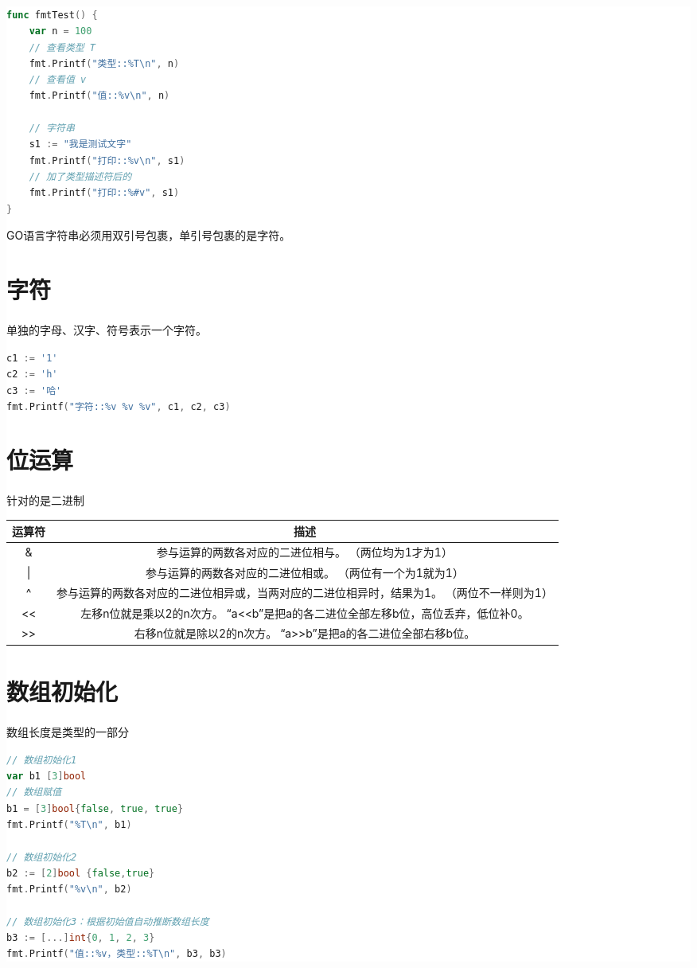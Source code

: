 ```go
func fmtTest() {
	var n = 100
	// 查看类型 T
	fmt.Printf("类型::%T\n", n)
	// 查看值 v
	fmt.Printf("值::%v\n", n)
  
	// 字符串
	s1 := "我是测试文字"
	fmt.Printf("打印::%v\n", s1)
	// 加了类型描述符后的
	fmt.Printf("打印::%#v", s1)
}
```

GO语言字符串必须用双引号包裹，单引号包裹的是字符。 

# 字符

单独的字母、汉字、符号表示一个字符。

```go
c1 := '1'
c2 := 'h'
c3 := '哈'
fmt.Printf("字符::%v %v %v", c1, c2, c3)
```

# 位运算

针对的是二进制

| 运算符 |                             描述                             |
| :----: | :----------------------------------------------------------: |
|   &    |    参与运算的两数各对应的二进位相与。 （两位均为1才为1）     |
|   \|   |  参与运算的两数各对应的二进位相或。 （两位有一个为1就为1）   |
|   ^    | 参与运算的两数各对应的二进位相异或，当两对应的二进位相异时，结果为1。 （两位不一样则为1） |
|   <<   | 左移n位就是乘以2的n次方。 “a<<b”是把a的各二进位全部左移b位，高位丢弃，低位补0。 |
|   >>   | 右移n位就是除以2的n次方。 “a>>b”是把a的各二进位全部右移b位。 |



# 数组初始化

数组长度是类型的一部分

```go
// 数组初始化1
var b1 [3]bool
// 数组赋值
b1 = [3]bool{false, true, true}
fmt.Printf("%T\n", b1)

// 数组初始化2
b2 := [2]bool {false,true}
fmt.Printf("%v\n", b2)

// 数组初始化3：根据初始值自动推断数组长度
b3 := [...]int{0, 1, 2, 3}
fmt.Printf("值::%v，类型::%T\n", b3, b3)

```